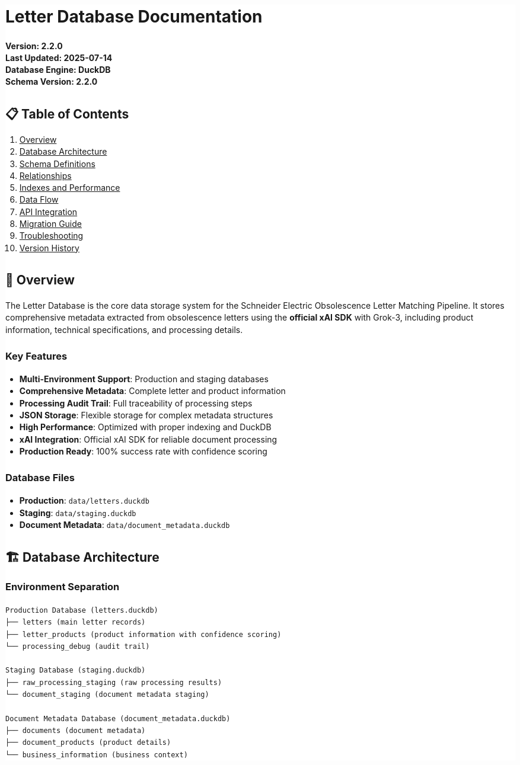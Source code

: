 # Letter Database Documentation

**Version: 2.2.0**  
**Last Updated: 2025-07-14**  
**Database Engine: DuckDB**  
**Schema Version: 2.2.0**

## 📋 Table of Contents

1. [Overview](#overview)
2. [Database Architecture](#database-architecture)
3. [Schema Definitions](#schema-definitions)
4. [Relationships](#relationships)
5. [Indexes and Performance](#indexes-and-performance)
6. [Data Flow](#data-flow)
7. [API Integration](#api-integration)
8. [Migration Guide](#migration-guide)
9. [Troubleshooting](#troubleshooting)
10. [Version History](#version-history)

## 🎯 Overview

The Letter Database is the core data storage system for the Schneider Electric Obsolescence Letter Matching Pipeline. It stores comprehensive metadata extracted from obsolescence letters using the **official xAI SDK** with Grok-3, including product information, technical specifications, and processing details.

### Key Features
- **Multi-Environment Support**: Production and staging databases
- **Comprehensive Metadata**: Complete letter and product information
- **Processing Audit Trail**: Full traceability of processing steps
- **JSON Storage**: Flexible storage for complex metadata structures
- **High Performance**: Optimized with proper indexing and DuckDB
- **xAI Integration**: Official xAI SDK for reliable document processing
- **Production Ready**: 100% success rate with confidence scoring

### Database Files
- **Production**: `data/letters.duckdb`
- **Staging**: `data/staging.duckdb`
- **Document Metadata**: `data/document_metadata.duckdb`

## 🏗️ Database Architecture

### Environment Separation
```
Production Database (letters.duckdb)
├── letters (main letter records)
├── letter_products (product information with confidence scoring)
└── processing_debug (audit trail)

Staging Database (staging.duckdb)
├── raw_processing_staging (raw processing results)
└── document_staging (document metadata staging)

Document Metadata Database (document_metadata.duckdb)
├── documents (document metadata)
├── document_products (product details)
└── business_information (business context)
```
